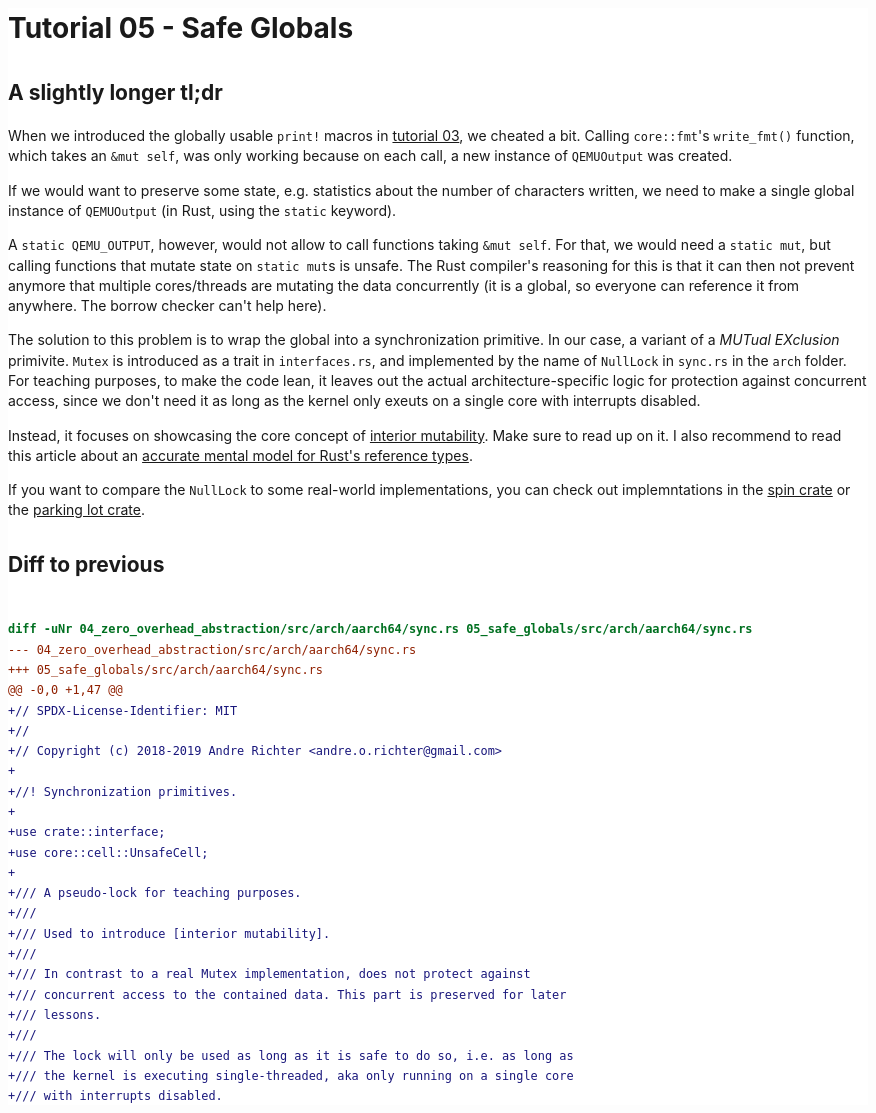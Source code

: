 # Tutorial 05 - Safe Globals

## A slightly longer tl;dr

When we introduced the globally usable `print!` macros in [tutorial 03], we
cheated a bit. Calling `core::fmt`'s `write_fmt()` function, which takes an
`&mut self`, was only working because on each call, a new instance of
`QEMUOutput` was created.

If we would want to preserve some state, e.g. statistics about the number of
characters written, we need to make a single global instance of `QEMUOutput` (in
Rust, using the `static` keyword).

A `static QEMU_OUTPUT`, however, would not allow to call functions taking `&mut
self`. For that, we would need a `static mut`, but calling functions that mutate
state on `static mut`s is unsafe. The Rust compiler's reasoning for this is that
it can then not prevent anymore that multiple cores/threads are mutating the
data concurrently (it is a global, so everyone can reference it from anywhere.
The borrow checker can't help here).

The solution to this problem is to wrap the global into a synchronization
primitive. In our case, a variant of a *MUTual EXclusion* primivite. `Mutex` is
introduced as a trait in `interfaces.rs`, and implemented by the name of
`NullLock` in `sync.rs` in the `arch` folder. For teaching purposes, to make the
code lean, it leaves out the actual architecture-specific logic for protection
against concurrent access, since we don't need it as long as the kernel only
exeuts on a single core with interrupts disabled.

Instead, it focuses on showcasing the core concept of [interior mutability].
Make sure to read up on it. I also recommend to read this article about an
[accurate mental model for Rust's reference types].

If you want to compare the `NullLock` to some real-world implementations, you
can check out implemntations in the [spin crate] or the [parking lot crate].

[tutorial 03]: ../03_hacky_hello_world
[interior mutability]: https://doc.rust-lang.org/std/cell/index.html
[accurate mental model for Rust's reference types]: https://docs.rs/dtolnay/0.0.6/dtolnay/macro._02__reference_types.html
[spin crate]: https://github.com/mvdnes/spin-rs
[parking lot crate]: https://github.com/Amanieu/parking_lot

## Diff to previous
```diff

diff -uNr 04_zero_overhead_abstraction/src/arch/aarch64/sync.rs 05_safe_globals/src/arch/aarch64/sync.rs
--- 04_zero_overhead_abstraction/src/arch/aarch64/sync.rs
+++ 05_safe_globals/src/arch/aarch64/sync.rs
@@ -0,0 +1,47 @@
+// SPDX-License-Identifier: MIT
+//
+// Copyright (c) 2018-2019 Andre Richter <andre.o.richter@gmail.com>
+
+//! Synchronization primitives.
+
+use crate::interface;
+use core::cell::UnsafeCell;
+
+/// A pseudo-lock for teaching purposes.
+///
+/// Used to introduce [interior mutability].
+///
+/// In contrast to a real Mutex implementation, does not protect against
+/// concurrent access to the contained data. This part is preserved for later
+/// lessons.
+///
+/// The lock will only be used as long as it is safe to do so, i.e. as long as
+/// the kernel is executing single-threaded, aka only running on a single core
+/// with interrupts disabled.
```